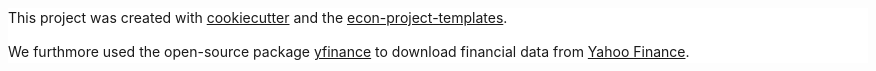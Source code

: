 This project was created with [cookiecutter](https://github.com/audreyr/cookiecutter)
and the
[econ-project-templates](https://github.com/OpenSourceEconomics/econ-project-templates).

We furthmore used the open-source package
[yfinance](https://github.com/ranaroussi/yfinance) to download financial data from
[Yahoo Finance](https://de.finance.yahoo.com/).
